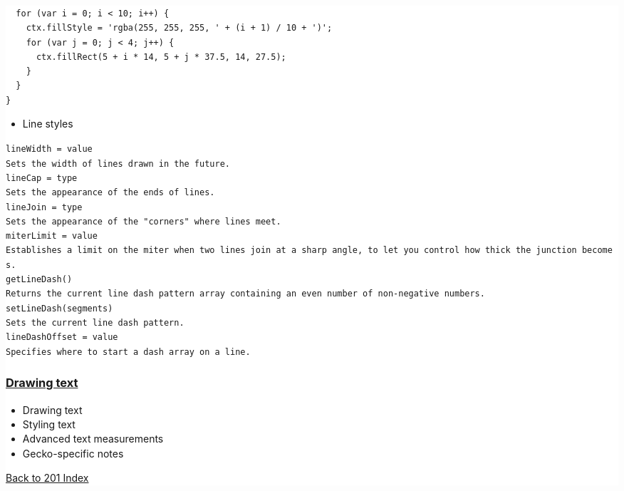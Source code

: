```
  for (var i = 0; i < 10; i++) {
    ctx.fillStyle = 'rgba(255, 255, 255, ' + (i + 1) / 10 + ')';
    for (var j = 0; j < 4; j++) {
      ctx.fillRect(5 + i * 14, 5 + j * 37.5, 14, 27.5);
    }
  }
}

```

- Line styles
```
lineWidth = value
Sets the width of lines drawn in the future.
lineCap = type
Sets the appearance of the ends of lines.
lineJoin = type
Sets the appearance of the "corners" where lines meet.
miterLimit = value
Establishes a limit on the miter when two lines join at a sharp angle, to let you control how thick the junction becomes.
getLineDash()
Returns the current line dash pattern array containing an even number of non-negative numbers.
setLineDash(segments)
Sets the current line dash pattern.
lineDashOffset = value
Specifies where to start a dash array on a line.
```


### [Drawing text](https://developer.mozilla.org/en-US/docs/Web/API/Canvas_API/Tutorial/Drawing_text)
- Drawing text
- Styling text
- Advanced text measurements
- Gecko-specific notes


[Back to 201 Index](201-index.md)<br>